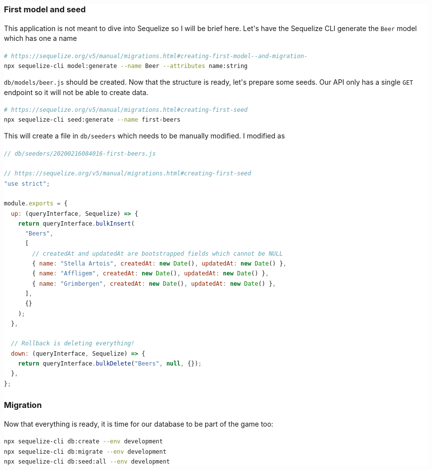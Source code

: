 ### First model and seed

This application is not meant to dive into Sequelize so I will be brief here. Let's have the Sequelize CLI generate the `Beer` model which has one a name

```sh
# https://sequelize.org/v5/manual/migrations.html#creating-first-model--and-migration-
npx sequelize-cli model:generate --name Beer --attributes name:string
```

`db/models/beer.js` should be created. Now that the structure is ready, let's prepare some seeds. Our API only has a single `GET` endpoint so it will not be able to create data.

```sh
# https://sequelize.org/v5/manual/migrations.html#creating-first-seed
npx sequelize-cli seed:generate --name first-beers
```

This will create a file in `db/seeders` which needs to be manually modified. I modified as

```js
// db/seeders/20200216084016-first-beers.js

// https://sequelize.org/v5/manual/migrations.html#creating-first-seed
"use strict";

module.exports = {
  up: (queryInterface, Sequelize) => {
    return queryInterface.bulkInsert(
      "Beers",
      [
        // createdAt and updatedAt are bootstrapped fields which cannot be NULL
        { name: "Stella Artois", createdAt: new Date(), updatedAt: new Date() },
        { name: "Affligem", createdAt: new Date(), updatedAt: new Date() },
        { name: "Grimbergen", createdAt: new Date(), updatedAt: new Date() },
      ],
      {}
    );
  },

  // Rollback is deleting everything!
  down: (queryInterface, Sequelize) => {
    return queryInterface.bulkDelete("Beers", null, {});
  },
};
```

### Migration

Now that everything is ready, it is time for our database to be part of the game too:

```sh
npx sequelize-cli db:create --env development
npx sequelize-cli db:migrate --env development
npx sequelize-cli db:seed:all --env development
```
